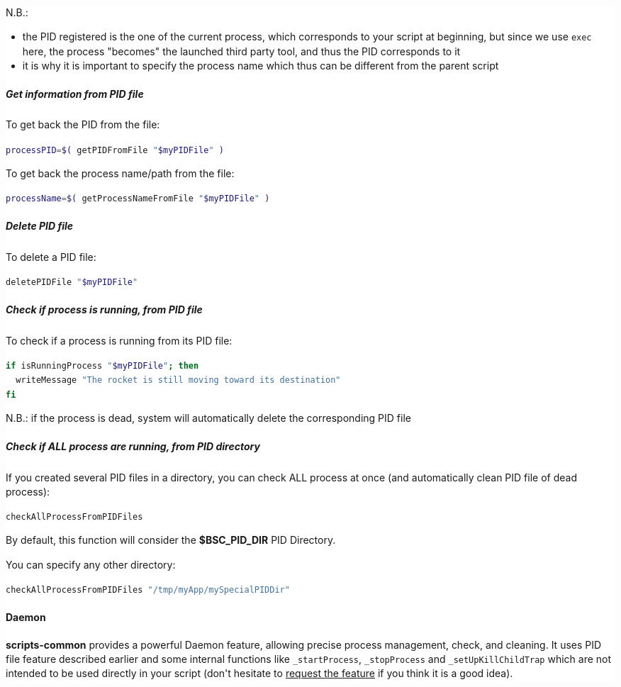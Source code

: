 N.B.:
-   the PID registered is the one of the current process, which corresponds to your script at beginning, but since we use `exec` here, the process "becomes" the launched third party tool, and thus the PID corresponds to it
-   it is why it is important to specify the process name which thus can be different from the parent script

##### Get information from PID file
To get back the PID from the file:
```bash
processPID=$( getPIDFromFile "$myPIDFile" )
```

To get back the process name/path from the file:
```bash
processName=$( getProcessNameFromFile "$myPIDFile" )
```

##### Delete PID file
To delete a PID file:
```bash
deletePIDFile "$myPIDFile"
```

##### Check if process is running, from PID file
To check if a process is running from its PID file:
```bash
if isRunningProcess "$myPIDFile"; then
  writeMessage "The rocket is still moving toward its destination"
fi
```

N.B.: if the process is dead, system will automatically delete the corresponding PID file

##### Check if ALL process are running, from PID directory
If you created several PID files in a directory, you can check ALL process at once (and automatically clean PID file of dead process):
```bash
checkAllProcessFromPIDFiles
```

By default, this function will consider the **$BSC_PID_DIR** PID Directory.

You can specify any other directory:
```bash
checkAllProcessFromPIDFiles "/tmp/myApp/mySpecialPIDDir"
```

#### Daemon
**scripts-common** provides a powerful Daemon feature, allowing precise process management, check, and cleaning.
It uses PID file feature described earlier and some internal functions like `_startProcess`, `_stopProcess` and `_setUpKillChildTrap` which are not intended to be used directly in your script (don't hesitate to [request the feature](https://gitlab.com/bertrand-benoit/scripts-common/issues) if you think it is a good idea).
